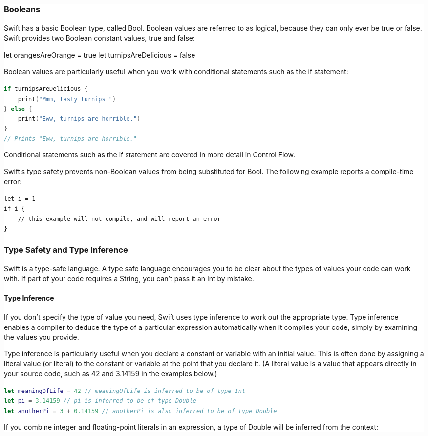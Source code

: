 ### Booleans

Swift has a basic Boolean type, called Bool. Boolean values are referred to as logical, because they can only ever be true or false. Swift provides two Boolean constant values, true and false:

let orangesAreOrange = true
let turnipsAreDelicious = false

Boolean values are particularly useful when you work with conditional statements such as the if statement:

```swift
if turnipsAreDelicious {
    print("Mmm, tasty turnips!")
} else {
    print("Eww, turnips are horrible.")
}
// Prints "Eww, turnips are horrible."
```

Conditional statements such as the if statement are covered in more detail in Control Flow.

Swift’s type safety prevents non-Boolean values from being substituted for Bool. The following example reports a compile-time error:

```swit
let i = 1
if i {
    // this example will not compile, and will report an error
}
```

### Type Safety and Type Inference

Swift is a type-safe language. A type safe language encourages you to be clear about the types of values your code can work with. If part of your code requires a String, you can’t pass it an Int by mistake.

#### Type Inference

If you don’t specify the type of value you need, Swift uses type inference to work out the appropriate type. Type inference enables a compiler to deduce the type of a particular expression automatically when it compiles your code, simply by examining the values you provide.

Type inference is particularly useful when you declare a constant or variable with an initial value. This is often done by assigning a literal value (or literal) to the constant or variable at the point that you declare it. (A literal value is a value that appears directly in your source code, such as 42 and 3.14159 in the examples below.)

```swift
let meaningOfLife = 42 // meaningOfLife is inferred to be of type Int
let pi = 3.14159 // pi is inferred to be of type Double
let anotherPi = 3 + 0.14159 // anotherPi is also inferred to be of type Double
```

If you combine integer and floating-point literals in an expression, a type of Double will be inferred from the context:
